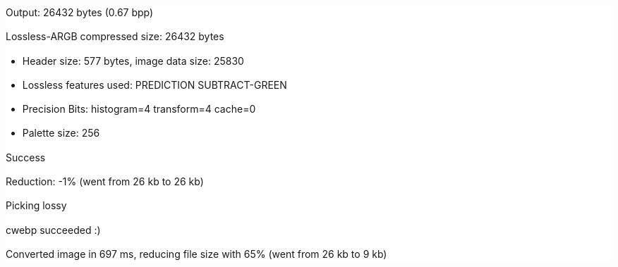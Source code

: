Output:    26432 bytes (0.67 bpp)

Lossless-ARGB compressed size: 26432 bytes

  * Header size: 577 bytes, image data size: 25830

  * Lossless features used: PREDICTION SUBTRACT-GREEN

  * Precision Bits: histogram=4 transform=4 cache=0

  * Palette size:   256


Success

Reduction: -1% (went from 26 kb to 26 kb)


Picking lossy

cwebp succeeded :)


Converted image in 697 ms, reducing file size with 65% (went from 26 kb to 9 kb)

